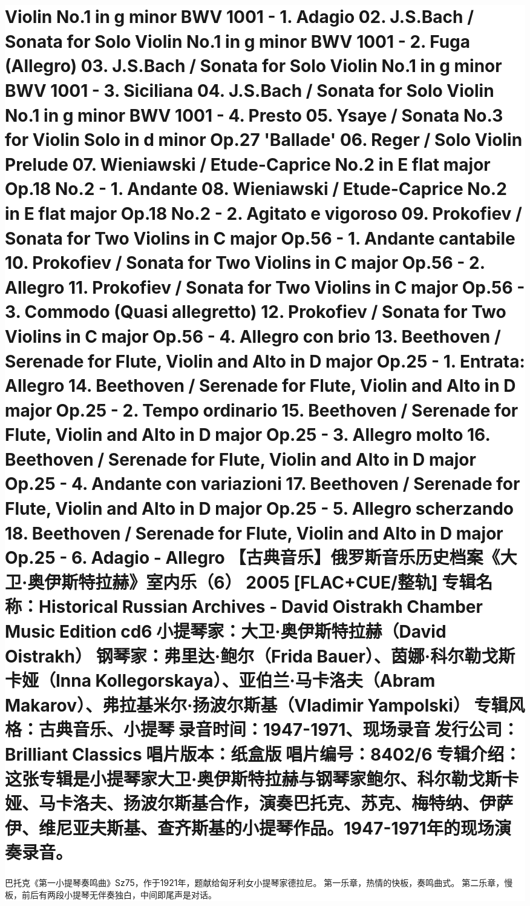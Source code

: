 Violin No.1 in g minor BWV 1001 - 1. Adagio
02. J.S.Bach / Sonata for Solo
Violin No.1 in g minor BWV 1001 - 2. Fuga (Allegro)
03. J.S.Bach / Sonata for Solo
Violin No.1 in g minor BWV 1001 - 3. Siciliana
04. J.S.Bach / Sonata for Solo
Violin No.1 in g minor BWV 1001 - 4. Presto
05. Ysaye / Sonata No.3 for
Violin Solo in d minor Op.27 'Ballade'
06. Reger / Solo Violin
Prelude
07. Wieniawski / Etude-Caprice
No.2 in E flat major Op.18 No.2 - 1. Andante
08. Wieniawski / Etude-Caprice
No.2 in E flat major Op.18 No.2 - 2. Agitato e
vigoroso
09. Prokofiev / Sonata for Two
Violins in C major Op.56 - 1. Andante cantabile
10. Prokofiev / Sonata for Two
Violins in C major Op.56 - 2. Allegro
11. Prokofiev / Sonata for Two
Violins in C major Op.56 - 3. Commodo (Quasi
allegretto)
12. Prokofiev / Sonata for Two
Violins in C major Op.56 - 4. Allegro con brio
13. Beethoven / Serenade for
Flute, Violin and Alto in D major Op.25 - 1. Entrata:
Allegro
14. Beethoven / Serenade for
Flute, Violin and Alto in D major Op.25 - 2. Tempo
ordinario
15. Beethoven / Serenade for
Flute, Violin and Alto in D major Op.25 - 3. Allegro
molto
16. Beethoven / Serenade for
Flute, Violin and Alto in D major Op.25 - 4. Andante con
variazioni
17. Beethoven / Serenade for
Flute, Violin and Alto in D major Op.25 - 5. Allegro
scherzando
18. Beethoven / Serenade for
Flute, Violin and Alto in D major Op.25 - 6. Adagio -
Allegro
【古典音乐】俄罗斯音乐历史档案《大卫·奥伊斯特拉赫》室内乐（6） 2005
[FLAC+CUE/整轨]
专辑名称：Historical Russian
Archives - David Oistrakh Chamber Music Edition cd6
小提琴家：大卫·奥伊斯特拉赫（David
Oistrakh）
钢琴家：弗里达·鲍尔（Frida
Bauer）、茵娜·科尔勒戈斯卡娅（Inna Kollegorskaya）、亚伯兰·马卡洛夫（Abram
Makarov）、弗拉基米尔·扬波尔斯基（Vladimir Yampolski）
专辑风格：古典音乐、小提琴
录音时间：1947-1971、现场录音
发行公司：Brilliant
Classics
唱片版本：纸盒版
唱片编号：8402/6
专辑介绍：
这张专辑是小提琴家大卫·奥伊斯特拉赫与钢琴家鲍尔、科尔勒戈斯卡娅、马卡洛夫、扬波尔斯基合作，演奏巴托克、苏克、梅特纳、伊萨伊、维尼亚夫斯基、查齐斯基的小提琴作品。1947-1971年的现场演奏录音。
==========
巴托克《第一小提琴奏鸣曲》Sz75，作于1921年，题献给匈牙利女小提琴家德拉尼。
第一乐章，热情的快板，奏鸣曲式。
第二乐章，慢板，前后有两段小提琴无伴奏独白，中间即尾声是对话。